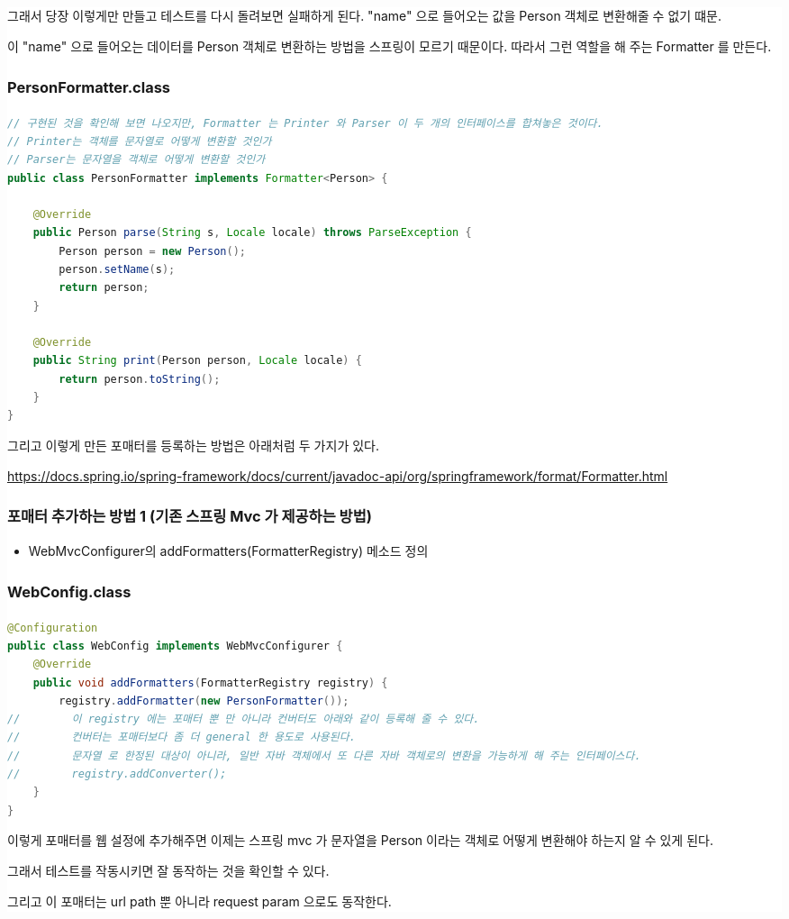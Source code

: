 그래서 당장 이렇게만 만들고 테스트를 다시 돌려보면 실패하게 된다. "name" 으로 들어오는 값을 Person 객체로 변환해줄 수 없기 떄문.

이 "name" 으로 들어오는 데이터를 Person 객체로 변환하는 방법을 스프링이 모르기 때문이다. 따라서 그런 역할을 해 주는 Formatter 를 만든다.

### PersonFormatter.class 
```java
// 구현된 것을 확인해 보면 나오지만, Formatter 는 Printer 와 Parser 이 두 개의 인터페이스를 합쳐놓은 것이다.
// Printer는 객체를 문자열로 어떻게 변환할 것인가
// Parser는 문자열을 객체로 어떻게 변환할 것인가
public class PersonFormatter implements Formatter<Person> {

    @Override
    public Person parse(String s, Locale locale) throws ParseException {
        Person person = new Person();
        person.setName(s);
        return person;
    }

    @Override
    public String print(Person person, Locale locale) {
        return person.toString();
    }
}
```

그리고 이렇게 만든 포매터를 등록하는 방법은 아래처럼 두 가지가 있다.

https://docs.spring.io/spring-framework/docs/current/javadoc-api/org/springframework/format/Formatter.html

### 포매터 추가하는 방법 1 (기존 스프링 Mvc 가 제공하는 방법)
 * WebMvcConfigurer의 addFormatters(FormatterRegistry) 메소드 정의 

### WebConfig.class 
```java
@Configuration
public class WebConfig implements WebMvcConfigurer {
    @Override
    public void addFormatters(FormatterRegistry registry) {
        registry.addFormatter(new PersonFormatter());
//        이 registry 에는 포매터 뿐 만 아니라 컨버터도 아래와 같이 등록해 줄 수 있다.
//        컨버터는 포매터보다 좀 더 general 한 용도로 사용된다. 
//        문자열 로 한정된 대상이 아니라, 일반 자바 객체에서 또 다른 자바 객체로의 변환을 가능하게 해 주는 인터페이스다.
//        registry.addConverter();
    }
}
```

이렇게 포매터를 웹 설정에 추가해주면 이제는 스프링 mvc 가 문자열을 Person 이라는 객체로 어떻게 변환해야 하는지 알 수 있게 된다.

그래서 테스트를 작동시키면 잘 동작하는 것을 확인할 수 있다.

그리고 이 포매터는 url path 뿐 아니라 request param 으로도 동작한다. 
